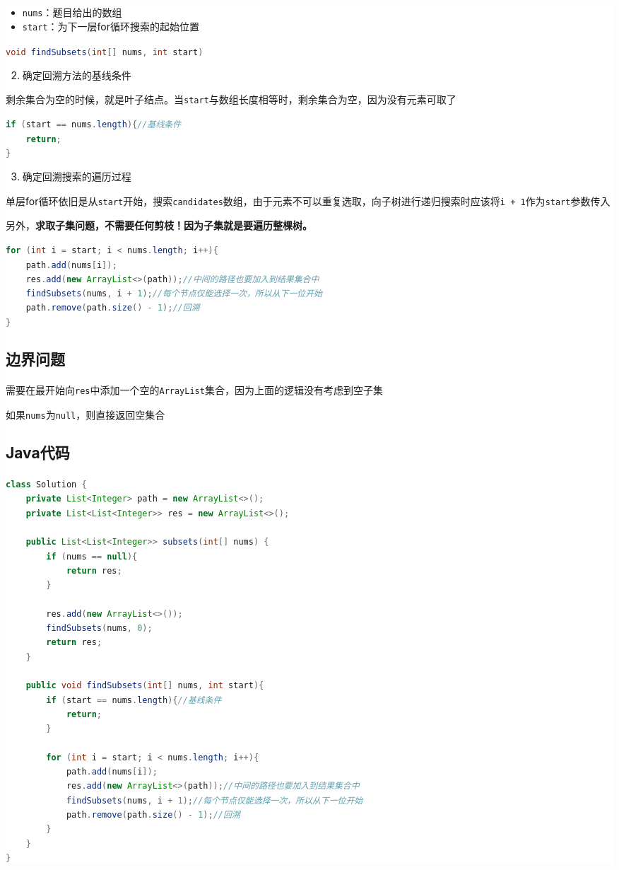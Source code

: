 - `nums`：题目给出的数组
- `start`：为下一层for循环搜索的起始位置

```java
void findSubsets(int[] nums, int start)
```

2. 确定回溯方法的基线条件

剩余集合为空的时候，就是叶子结点。当`start`与数组长度相等时，剩余集合为空，因为没有元素可取了

```java
if (start == nums.length){//基线条件
    return;
}
```

3. 确定回溯搜索的遍历过程

单层for循环依旧是从`start`开始，搜索`candidates`数组，由于元素不可以重复选取，向子树进行递归搜索时应该将`i + 1`作为`start`参数传入

另外，<strong>求取子集问题，不需要任何剪枝！因为子集就是要遍历整棵树。</strong>

```java
for (int i = start; i < nums.length; i++){
    path.add(nums[i]);
    res.add(new ArrayList<>(path));//中间的路径也要加入到结果集合中
    findSubsets(nums, i + 1);//每个节点仅能选择一次，所以从下一位开始
    path.remove(path.size() - 1);//回溯
}
```

## 边界问题

需要在最开始向`res`中添加一个空的`ArrayList`集合，因为上面的逻辑没有考虑到空子集

如果`nums`为`null`，则直接返回空集合

## Java代码
```java
class Solution {
    private List<Integer> path = new ArrayList<>();
    private List<List<Integer>> res = new ArrayList<>();

    public List<List<Integer>> subsets(int[] nums) {
        if (nums == null){
            return res;
        }

        res.add(new ArrayList<>());
        findSubsets(nums, 0);
        return res;
    }

    public void findSubsets(int[] nums, int start){
        if (start == nums.length){//基线条件
            return;
        }

        for (int i = start; i < nums.length; i++){
            path.add(nums[i]);
            res.add(new ArrayList<>(path));//中间的路径也要加入到结果集合中
            findSubsets(nums, i + 1);//每个节点仅能选择一次，所以从下一位开始
            path.remove(path.size() - 1);//回溯
        }
    }
}
```
